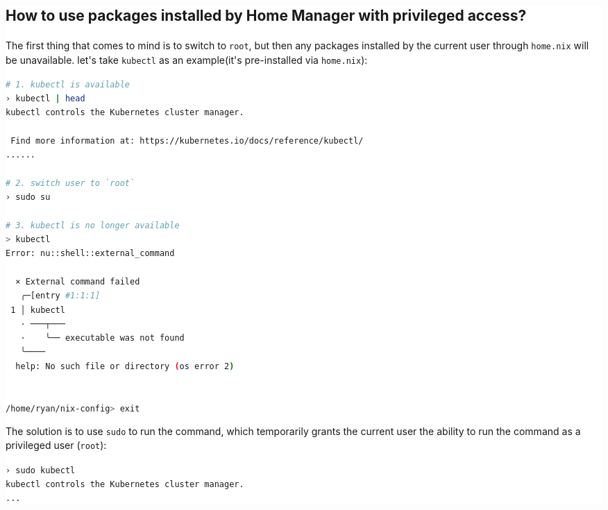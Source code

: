 ## How to use packages installed by Home Manager with privileged access?

The first thing that comes to mind is to switch to `root`, but then any packages installed
by the current user through `home.nix` will be unavailable. let's take `kubectl` as an
example(it's pre-installed via `home.nix`):

```sh
# 1. kubectl is available
› kubectl | head
kubectl controls the Kubernetes cluster manager.

 Find more information at: https://kubernetes.io/docs/reference/kubectl/
......

# 2. switch user to `root`
› sudo su

# 3. kubectl is no longer available
> kubectl
Error: nu::shell::external_command

  × External command failed
   ╭─[entry #1:1:1]
 1 │ kubectl
   · ───┬───
   ·    ╰── executable was not found
   ╰────
  help: No such file or directory (os error 2)


/home/ryan/nix-config> exit
```

The solution is to use `sudo` to run the command, which temporarily grants the current
user the ability to run the command as a privileged user (`root`):

```sh
› sudo kubectl
kubectl controls the Kubernetes cluster manager.
...
```
